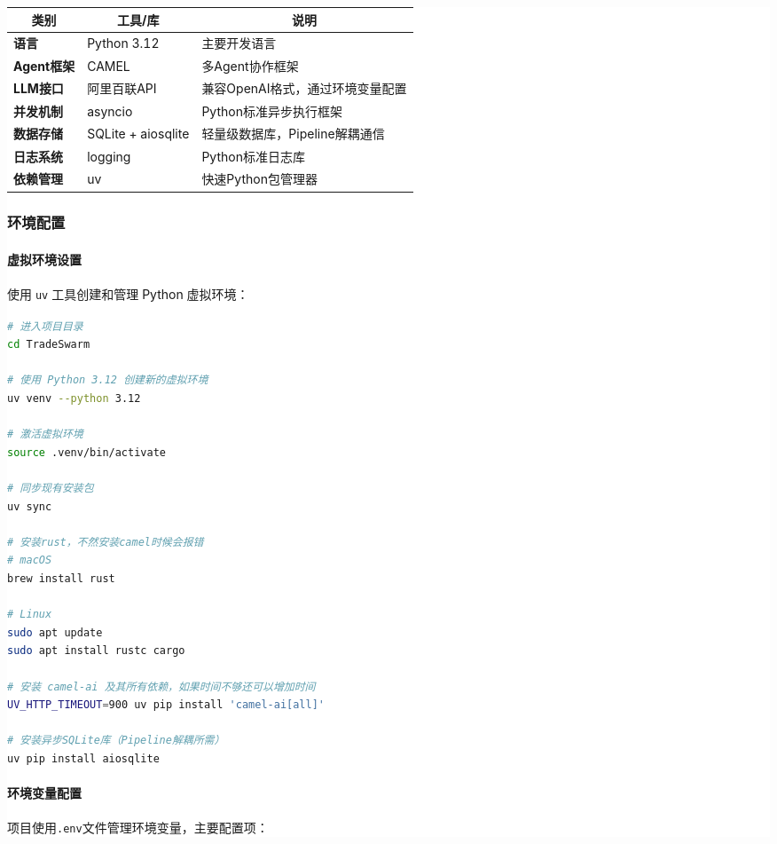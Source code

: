 | 类别 | 工具/库 | 说明 |
|------|---------|------|
| **语言** | Python 3.12 | 主要开发语言 |
| **Agent框架** | CAMEL | 多Agent协作框架 |
| **LLM接口** | 阿里百联API | 兼容OpenAI格式，通过环境变量配置 |
| **并发机制** | asyncio | Python标准异步执行框架 |
| **数据存储** | SQLite + aiosqlite | 轻量级数据库，Pipeline解耦通信 |
| **日志系统** | logging | Python标准日志库 |
| **依赖管理** | uv | 快速Python包管理器 |

### 环境配置

#### 虚拟环境设置

使用 `uv` 工具创建和管理 Python 虚拟环境：

```bash
# 进入项目目录
cd TradeSwarm

# 使用 Python 3.12 创建新的虚拟环境
uv venv --python 3.12

# 激活虚拟环境
source .venv/bin/activate

# 同步现有安装包
uv sync

# 安装rust，不然安装camel时候会报错
# macOS
brew install rust

# Linux
sudo apt update
sudo apt install rustc cargo

# 安装 camel-ai 及其所有依赖，如果时间不够还可以增加时间
UV_HTTP_TIMEOUT=900 uv pip install 'camel-ai[all]'

# 安装异步SQLite库（Pipeline解耦所需）
uv pip install aiosqlite
```

#### 环境变量配置

项目使用`.env`文件管理环境变量，主要配置项：
